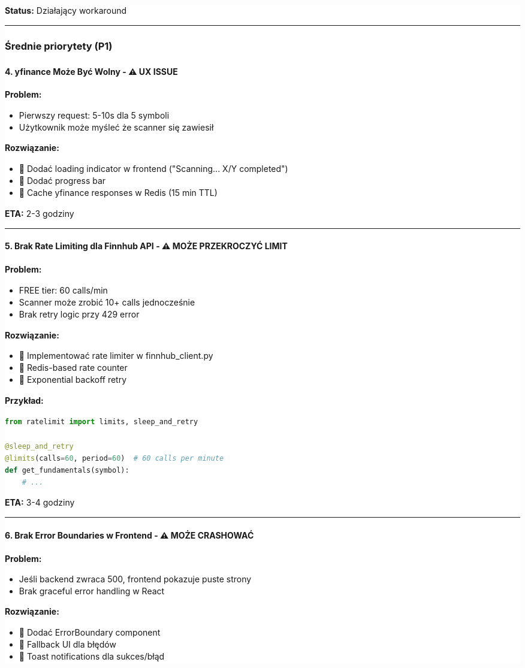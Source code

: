 **Status:** Działający workaround

---

### Średnie priorytety (P1)

#### 4. **yfinance Może Być Wolny** - ⚠️ UX ISSUE

**Problem:**
- Pierwszy request: 5-10s dla 5 symboli
- Użytkownik może myśleć że scanner się zawiesił

**Rozwiązanie:**
- 🔴 Dodać loading indicator w frontend ("Scanning... X/Y completed")
- 🔴 Dodać progress bar
- 🔴 Cache yfinance responses w Redis (15 min TTL)

**ETA:** 2-3 godziny

---

#### 5. **Brak Rate Limiting dla Finnhub API** - ⚠️ MOŻE PRZEKROCZYĆ LIMIT

**Problem:**
- FREE tier: 60 calls/min
- Scanner może zrobić 10+ calls jednocześnie
- Brak retry logic przy 429 error

**Rozwiązanie:**
- 🔴 Implementować rate limiter w finnhub_client.py
- 🔴 Redis-based rate counter
- 🔴 Exponential backoff retry

**Przykład:**
```python
from ratelimit import limits, sleep_and_retry

@sleep_and_retry
@limits(calls=60, period=60)  # 60 calls per minute
def get_fundamentals(symbol):
    # ...
```

**ETA:** 3-4 godziny

---

#### 6. **Brak Error Boundaries w Frontend** - ⚠️ MOŻE CRASHOWAĆ

**Problem:**
- Jeśli backend zwraca 500, frontend pokazuje puste strony
- Brak graceful error handling w React

**Rozwiązanie:**
- 🔴 Dodać ErrorBoundary component
- 🔴 Fallback UI dla błędów
- 🔴 Toast notifications dla sukces/błąd
